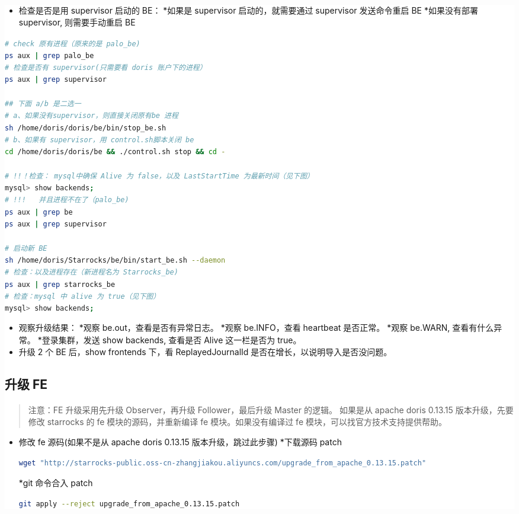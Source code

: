 * 检查是否是用 supervisor 启动的 BE：
    *如果是 supervisor 启动的，就需要通过 supervisor 发送命令重启 BE
    *如果没有部署 supervisor, 则需要手动重启 BE

```bash
# check 原有进程（原来的是 palo_be)
ps aux | grep palo_be
# 检查是否有 supervisor(只需要看 doris 账户下的进程）
ps aux | grep supervisor

## 下面 a/b 是二选一
# a、如果没有supervisor，则直接关闭原有be 进程
sh /home/doris/doris/be/bin/stop_be.sh
# b、如果有 supervisor，用 control.sh脚本关闭 be
cd /home/doris/doris/be && ./control.sh stop && cd -

# !!！检查： mysql中确保 Alive 为 false，以及 LastStartTime 为最新时间（见下图）
mysql> show backends;
# !!!   并且进程不在了（palo_be)
ps aux | grep be
ps aux | grep supervisor

# 启动新 BE
sh /home/doris/Starrocks/be/bin/start_be.sh --daemon
# 检查：以及进程存在（新进程名为 Starrocks_be)
ps aux | grep starrocks_be
# 检查：mysql 中 alive 为 true（见下图）
mysql> show backends;
```

* 观察升级结果：
    *观察 be.out，查看是否有异常日志。
    *观察 be.INFO，查看 heartbeat 是否正常。
    *观察 be.WARN, 查看有什么异常。
    *登录集群，发送 show backends, 查看是否 Alive 这一栏是否为 true。
* 升级 2 个 BE 后，show frontends 下，看 ReplayedJournalId 是否在增长，以说明导入是否没问题。

## 升级 FE

> 注意：FE 升级采用先升级 Observer，再升级 Follower，最后升级 Master 的逻辑。
> 如果是从 apache doris 0.13.15 版本升级，先要修改 starrocks 的 fe 模块的源码，并重新编译 fe 模块。如果没有编译过 fe 模块，可以找官方技术支持提供帮助。

* 修改 fe 源码(如果不是从 apache doris 0.13.15 版本升级，跳过此步骤)
    *下载源码 patch

    ```bash
    wget "http://starrocks-public.oss-cn-zhangjiakou.aliyuncs.com/upgrade_from_apache_0.13.15.patch"
    ```

    *git 命令合入 patch

    ```bash
    git apply --reject upgrade_from_apache_0.13.15.patch
    ```
